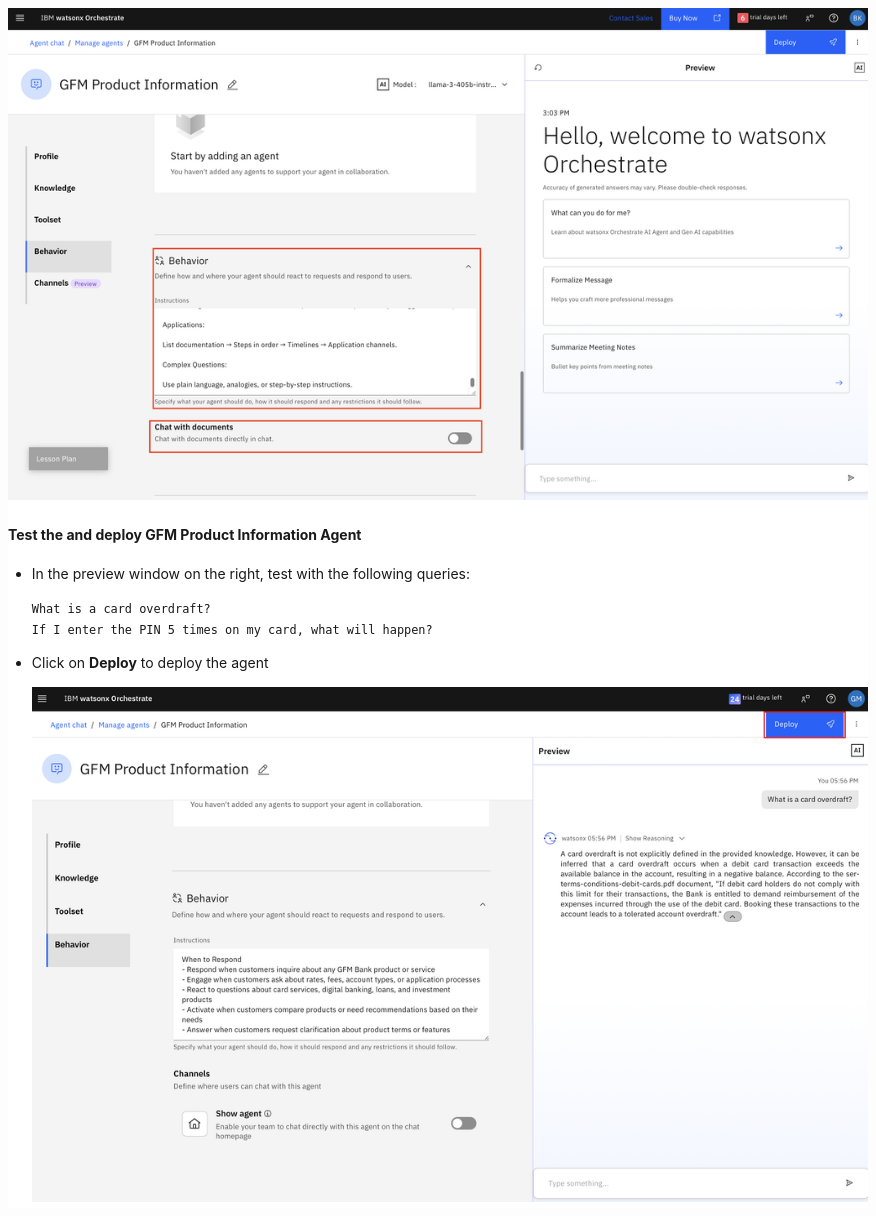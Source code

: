   ![Disable toggle](./prod_info_ag_imgs/i5.png)

#### Test the and deploy GFM Product Information Agent

- In the preview window on the right, test with the following queries:
  ```
  What is a card overdraft?
  If I enter the PIN 5 times on my card, what will happen?
  ```

- Click on **Deploy** to deploy the agent

  ![Deploy Agent](./prod_info_ag_imgs/i6.png)
